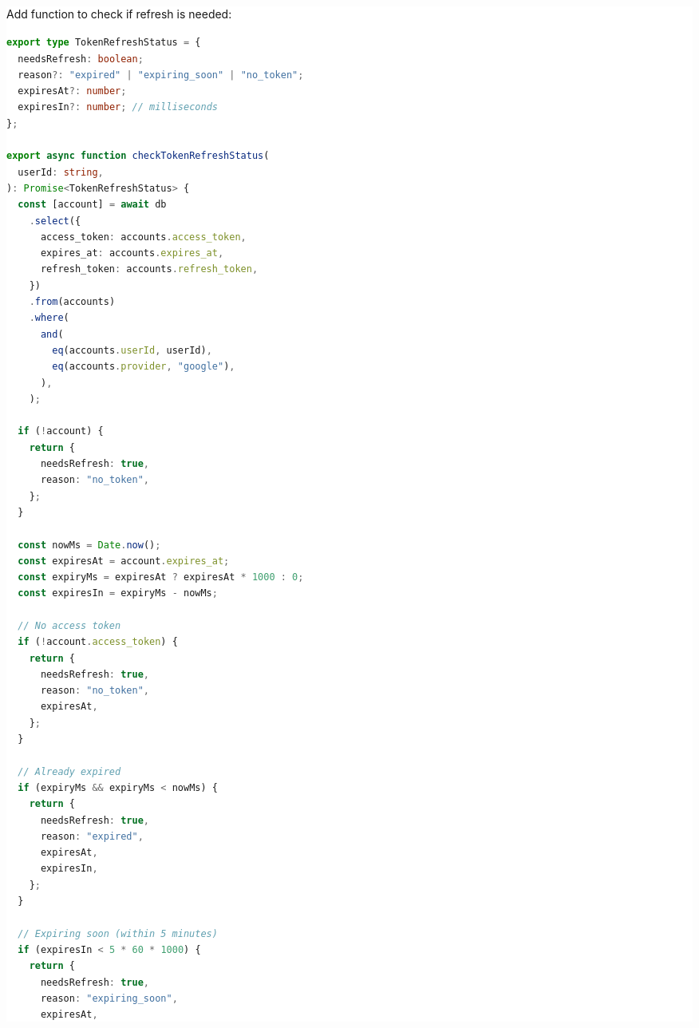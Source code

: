 Add function to check if refresh is needed:

```typescript
export type TokenRefreshStatus = {
  needsRefresh: boolean;
  reason?: "expired" | "expiring_soon" | "no_token";
  expiresAt?: number;
  expiresIn?: number; // milliseconds
};

export async function checkTokenRefreshStatus(
  userId: string,
): Promise<TokenRefreshStatus> {
  const [account] = await db
    .select({
      access_token: accounts.access_token,
      expires_at: accounts.expires_at,
      refresh_token: accounts.refresh_token,
    })
    .from(accounts)
    .where(
      and(
        eq(accounts.userId, userId),
        eq(accounts.provider, "google"),
      ),
    );

  if (!account) {
    return {
      needsRefresh: true,
      reason: "no_token",
    };
  }

  const nowMs = Date.now();
  const expiresAt = account.expires_at;
  const expiryMs = expiresAt ? expiresAt * 1000 : 0;
  const expiresIn = expiryMs - nowMs;

  // No access token
  if (!account.access_token) {
    return {
      needsRefresh: true,
      reason: "no_token",
      expiresAt,
    };
  }

  // Already expired
  if (expiryMs && expiryMs < nowMs) {
    return {
      needsRefresh: true,
      reason: "expired",
      expiresAt,
      expiresIn,
    };
  }

  // Expiring soon (within 5 minutes)
  if (expiresIn < 5 * 60 * 1000) {
    return {
      needsRefresh: true,
      reason: "expiring_soon",
      expiresAt,
```